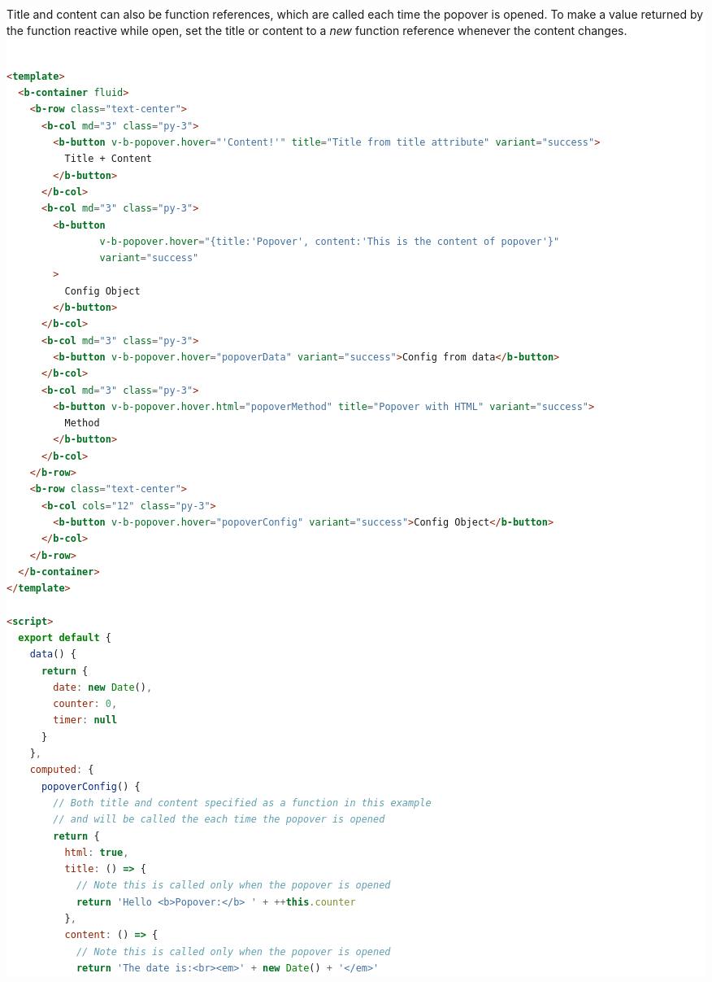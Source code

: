Title and content can also be function references, which are called each time the popover is opened. To make a value
returned by the function reactive while open, set the title or content to a _new_
function reference whenever the content changes.

```html

<template>
  <b-container fluid>
    <b-row class="text-center">
      <b-col md="3" class="py-3">
        <b-button v-b-popover.hover="'Content!'" title="Title from title attribute" variant="success">
          Title + Content
        </b-button>
      </b-col>
      <b-col md="3" class="py-3">
        <b-button
                v-b-popover.hover="{title:'Popover', content:'This is the content of popover'}"
                variant="success"
        >
          Config Object
        </b-button>
      </b-col>
      <b-col md="3" class="py-3">
        <b-button v-b-popover.hover="popoverData" variant="success">Config from data</b-button>
      </b-col>
      <b-col md="3" class="py-3">
        <b-button v-b-popover.hover.html="popoverMethod" title="Popover with HTML" variant="success">
          Method
        </b-button>
      </b-col>
    </b-row>
    <b-row class="text-center">
      <b-col cols="12" class="py-3">
        <b-button v-b-popover.hover="popoverConfig" variant="success">Config Object</b-button>
      </b-col>
    </b-row>
  </b-container>
</template>

<script>
  export default {
    data() {
      return {
        date: new Date(),
        counter: 0,
        timer: null
      }
    },
    computed: {
      popoverConfig() {
        // Both title and content specified as a function in this example
        // and will be called the each time the popover is opened
        return {
          html: true,
          title: () => {
            // Note this is called only when the popover is opened
            return 'Hello <b>Popover:</b> ' + ++this.counter
          },
          content: () => {
            // Note this is called only when the popover is opened
            return 'The date is:<br><em>' + new Date() + '</em>'
```
